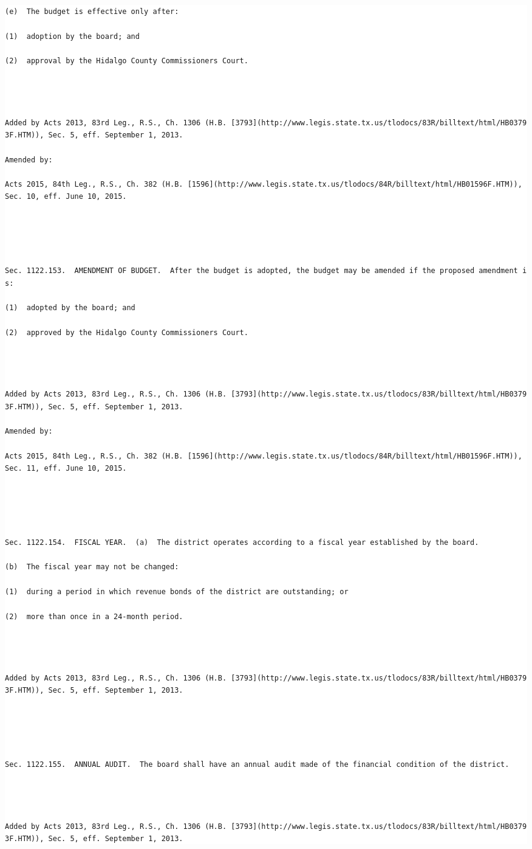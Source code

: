     (e)  The budget is effective only after:
    
    (1)  adoption by the board; and
    
    (2)  approval by the Hidalgo County Commissioners Court.
    
    
    
    
    Added by Acts 2013, 83rd Leg., R.S., Ch. 1306 (H.B. [3793](http://www.legis.state.tx.us/tlodocs/83R/billtext/html/HB03793F.HTM)), Sec. 5, eff. September 1, 2013.
    
    Amended by: 
    
    Acts 2015, 84th Leg., R.S., Ch. 382 (H.B. [1596](http://www.legis.state.tx.us/tlodocs/84R/billtext/html/HB01596F.HTM)), Sec. 10, eff. June 10, 2015.
    
    
    
    
    
    Sec. 1122.153.  AMENDMENT OF BUDGET.  After the budget is adopted, the budget may be amended if the proposed amendment is:
    
    (1)  adopted by the board; and
    
    (2)  approved by the Hidalgo County Commissioners Court.
    
    
    
    
    Added by Acts 2013, 83rd Leg., R.S., Ch. 1306 (H.B. [3793](http://www.legis.state.tx.us/tlodocs/83R/billtext/html/HB03793F.HTM)), Sec. 5, eff. September 1, 2013.
    
    Amended by: 
    
    Acts 2015, 84th Leg., R.S., Ch. 382 (H.B. [1596](http://www.legis.state.tx.us/tlodocs/84R/billtext/html/HB01596F.HTM)), Sec. 11, eff. June 10, 2015.
    
    
    
    
    
    Sec. 1122.154.  FISCAL YEAR.  (a)  The district operates according to a fiscal year established by the board.
    
    (b)  The fiscal year may not be changed:
    
    (1)  during a period in which revenue bonds of the district are outstanding; or
    
    (2)  more than once in a 24-month period.
    
    
    
    
    Added by Acts 2013, 83rd Leg., R.S., Ch. 1306 (H.B. [3793](http://www.legis.state.tx.us/tlodocs/83R/billtext/html/HB03793F.HTM)), Sec. 5, eff. September 1, 2013.
    
    
    
    
    
    Sec. 1122.155.  ANNUAL AUDIT.  The board shall have an annual audit made of the financial condition of the district.
    
    
    
    
    Added by Acts 2013, 83rd Leg., R.S., Ch. 1306 (H.B. [3793](http://www.legis.state.tx.us/tlodocs/83R/billtext/html/HB03793F.HTM)), Sec. 5, eff. September 1, 2013.
    